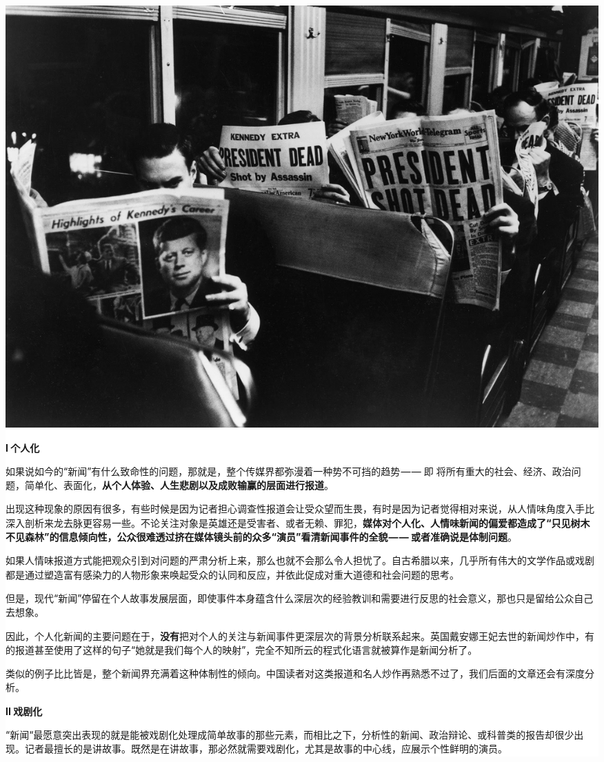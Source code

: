 ![图20190124-2现代新闻](图20190124-2现代新闻.jpeg)

**I 个人化**

如果说如今的“新闻”有什么致命性的问题，那就是，整个传媒界都弥漫着一种势不可挡的趋势 — — 即 将所有重大的社会、经济、政治问题，简单化、表面化，**从个人体验、人生悲剧以及成败输赢的层面进行报道**。

出现这种现象的原因有很多，有些时候是因为记者担心调查性报道会让受众望而生畏，有时是因为记者觉得相对来说，从人情味角度入手比深入剖析来龙去脉更容易一些。不论关注对象是英雄还是受害者、或者无赖、罪犯，**媒体对个人化、人情味新闻的偏爱都造成了“只见树木不见森林”的信息倾向性，公众很难透过挤在媒体镜头前的众多“演员”看清新闻事件的全貌 — — 或者准确说是体制问题**。

如果人情味报道方式能把观众引到对问题的严肃分析上来，那么也就不会那么令人担忧了。自古希腊以来，几乎所有伟大的文学作品或戏剧都是通过塑造富有感染力的人物形象来唤起受众的认同和反应，并依此促成对重大道德和社会问题的思考。

但是，现代“新闻”停留在个人故事发展层面，即使事件本身蕴含什么深层次的经验教训和需要进行反思的社会意义，那也只是留给公众自己去想象。

因此，个人化新闻的主要问题在于，**没有**把对个人的关注与新闻事件更深层次的背景分析联系起来。英国戴安娜王妃去世的新闻炒作中，有的报道甚至使用了这样的句子“她就是我们每个人的映射”，完全不知所云的程式化语言就被算作是新闻分析了。

类似的例子比比皆是，整个新闻界充满着这种体制性的倾向。中国读者对这类报道和名人炒作再熟悉不过了，我们后面的文章还会有深度分析。

**II 戏剧化**

“新闻“最愿意突出表现的就是能被戏剧化处理成简单故事的那些元素，而相比之下，分析性的新闻、政治辩论、或科普类的报告却很少出现。记者最擅长的是讲故事。既然是在讲故事，那必然就需要戏剧化，尤其是故事的中心线，应展示个性鲜明的演员。

